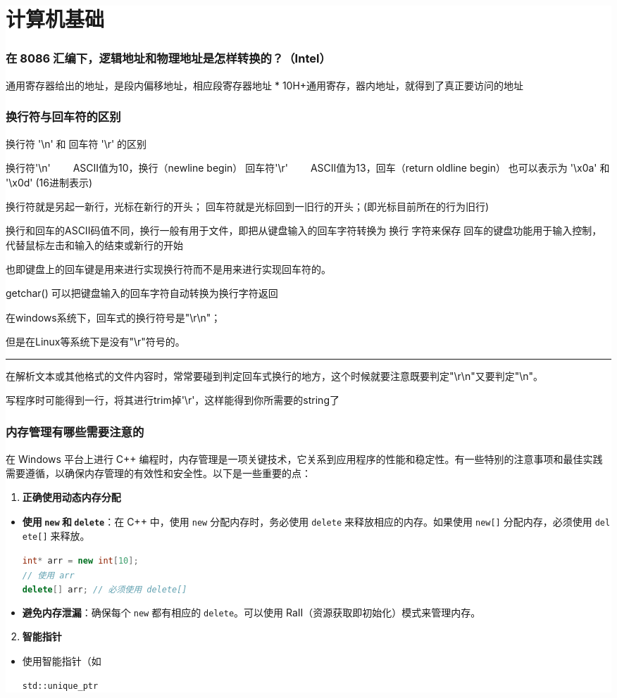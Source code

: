 # 计算机基础

### 在 8086 汇编下，逻辑地址和物理地址是怎样转换的？（Intel）

通用寄存器给出的地址，是段内偏移地址，相应段寄存器地址 * 10H+通用寄存，器内地址，就得到了真正要访问的地址  



### 换行符与回车符的区别

换行符 '\n' 和 回车符 '\r' 的区别

换行符'\n'　　 ASCII值为10，换行（newline begin）
回车符'\r' 　　ASCII值为13，回车（return oldline begin）
也可以表示为 '\x0a' 和 '\x0d' (16进制表示)

换行符就是另起一新行，光标在新行的开头；
回车符就是光标回到一旧行的开头；(即光标目前所在的行为旧行)

换行和回车的ASCII码值不同，换行一般有用于文件，即把从键盘输入的回车字符转换为 换行 字符来保存
回车的键盘功能用于输入控制，代替鼠标左击和输入的结束或新行的开始

也即键盘上的回车键是用来进行实现换行符而不是用来进行实现回车符的。

getchar() 可以把键盘输入的回车字符自动转换为换行字符返回

在windows系统下，回车式的换行符号是"\r\n"；

但是在Linux等系统下是没有"\r"符号的。

-----------------------------------------------------------------------------

在解析文本或其他格式的文件内容时，常常要碰到判定回车式换行的地方，这个时候就要注意既要判定"\r\n"又要判定"\n"。

写程序时可能得到一行，将其进行trim掉'\r'，这样能得到你所需要的string了



### 内存管理有哪些需要注意的

在 Windows 平台上进行 C++ 编程时，内存管理是一项关键技术，它关系到应用程序的性能和稳定性。有一些特别的注意事项和最佳实践需要遵循，以确保内存管理的有效性和安全性。以下是一些重要的点：

1. **正确使用动态内存分配**

- **使用 `new` 和 `delete`**：在 C++ 中，使用 `new` 分配内存时，务必使用 `delete` 来释放相应的内存。如果使用 `new[]` 分配内存，必须使用 `delete[]` 来释放。

  ```cpp
  int* arr = new int[10];
  // 使用 arr
  delete[] arr; // 必须使用 delete[]
  ```

- **避免内存泄漏**：确保每个 `new` 都有相应的 `delete`。可以使用 RaII（资源获取即初始化）模式来管理内存。

2. **智能指针**

- 使用智能指针（如 

  ```
  std::unique_ptr
  ```
